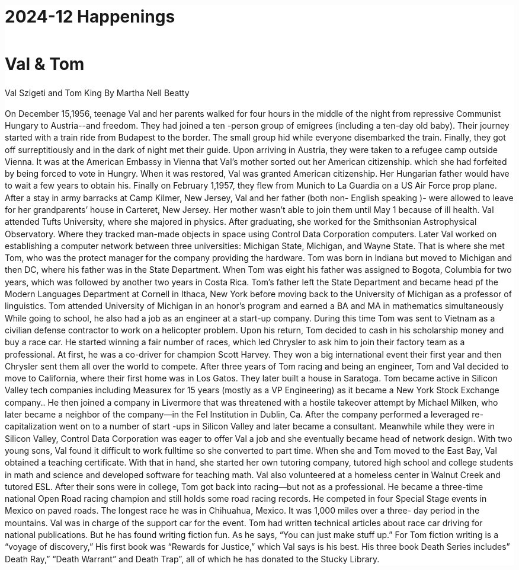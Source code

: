 # 2024-12 Happenings

# Val & Tom

Val Szigeti and Tom King
By Martha Nell Beatty

On December 15,1956, teenage Val and her parents walked for four hours in the middle of the night from repressive Communist Hungary to Austria--and freedom. They had joined a ten -person group of emigrees (including a ten-day old baby). Their journey started with a train ride from Budapest to the border. The small group hid while everyone disembarked the train. Finally, they got off surreptitiously and in the dark of night met their guide. Upon arriving in Austria, they were taken to a refugee camp outside Vienna.
It was at the American Embassy in Vienna that Val’s mother sorted out her American citizenship. which she had forfeited by being forced to vote in Hungry. When it was restored, Val was granted American citizenship. Her Hungarian father would have to wait a few years to obtain his. Finally on February 1,1957, they flew from Munich to La Guardia on a US Air Force prop plane. After a stay in army barracks at Camp Kilmer, New Jersey, Val and her father (both non- English speaking )- were allowed to leave for her grandparents’ house in Carteret, New Jersey. Her mother wasn’t able to join them until May 1 because of ill health.
Val attended Tufts University, where she majored in physics. After graduating, she worked for the Smithsonian Astrophysical Observatory. Where they tracked man-made objects in space using Control Data Corporation computers. Later Val worked on establishing a computer network between three universities: Michigan State, Michigan, and Wayne State. That is where she met Tom, who was the protect manager for the company providing the hardware.
Tom was born in Indiana but moved to Michigan and then DC, where his father was in the State Department. When Tom was eight his father was assigned to Bogota, Columbia for two years, which was followed by another two years in Costa Rica. Tom’s father left the State Department and became head pf the Modern Languages Department at Cornell in Ithaca, New York before moving back to the University of Michigan as a professor of linguistics.
Tom attended University of Michigan in an honor’s program and earned a BA and MA in mathematics simultaneously While going to school, he also had a job as an engineer at a start-up company. During this time Tom was sent to Vietnam as a civilian defense contractor to work on a helicopter problem. Upon his return, Tom decided to cash in his scholarship money and buy a race car. He started winning a fair number of races, which led Chrysler to ask him to join their factory team as a professional. At first, he was a co-driver for champion Scott Harvey. They won a big international event their first year and then Chrysler sent them all over the world to compete.
After three years of Tom racing and being an engineer, Tom and Val decided to move to California, where their first home was in Los Gatos. They later built a house in Saratoga. Tom became active in Silicon Valley tech companies including Measurex for 15 years (mostly as a VP Engineering) as it became a New York Stock Exchange company.. He then joined a company in Livermore that was threatened with a hostile takeover attempt by Michael Milken, who later became a neighbor of the company—in the FeI Institution in Dublin, Ca. After the company performed a leveraged re-capitalization went on to a number of start -ups in Silicon Valley and later became a consultant.
Meanwhile while they were in Silicon Valley, Control Data Corporation was eager to offer Val a job and she eventually became head of network design. With two young sons, Val found it difficult to work fulltime so she converted to part time. When she and Tom moved to the East Bay, Val obtained a teaching certificate. With that in hand, she started her own tutoring company, tutored high school and college students in math and science and developed software for teaching math. Val also volunteered at a homeless center in Walnut Creek and tutored ESL.
After their sons were in college, Tom got back into racing—but not as a professional. He became a three-time national Open Road racing champion and still holds some road racing records. He competed in four Special Stage events in Mexico on paved roads. The longest race he was in Chihuahua, Mexico. It was 1,000 miles over a three- day period in the mountains. Val was in charge of the support car for the event.
Tom had written technical articles about race car driving for national publications. But he has found writing fiction fun. As he says, “You can just make stuff up.” For Tom fiction writing is a “voyage of discovery,” His first book was “Rewards for Justice,” which Val says is his best. His three book Death Series includes” Death Ray,” “Death Warrant” and Death Trap”, all of which he has donated to the Stucky Library.